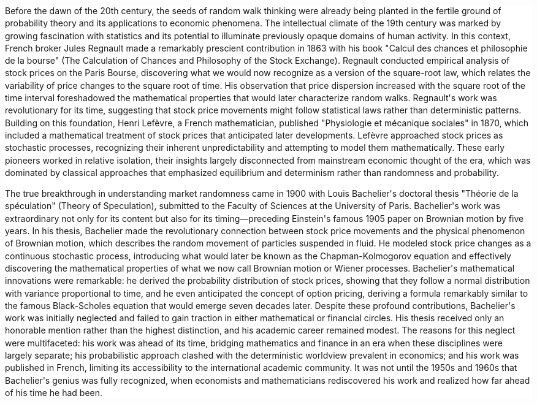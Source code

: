 Before the dawn of the 20th century, the seeds of random walk thinking were already being planted in the fertile ground of probability theory and its applications to economic phenomena. The intellectual climate of the 19th century was marked by growing fascination with statistics and its potential to illuminate previously opaque domains of human activity. In this context, French broker Jules Regnault made a remarkably prescient contribution in 1863 with his book "Calcul des chances et philosophie de la bourse" (The Calculation of Chances and Philosophy of the Stock Exchange). Regnault conducted empirical analysis of stock prices on the Paris Bourse, discovering what we would now recognize as a version of the square-root law, which relates the variability of price changes to the square root of time. His observation that price dispersion increased with the square root of the time interval foreshadowed the mathematical properties that would later characterize random walks. Regnault's work was revolutionary for its time, suggesting that stock price movements might follow statistical laws rather than deterministic patterns. Building on this foundation, Henri Lefèvre, a French mathematician, published "Physiologie et mécanique sociales" in 1870, which included a mathematical treatment of stock prices that anticipated later developments. Lefèvre approached stock prices as stochastic processes, recognizing their inherent unpredictability and attempting to model them mathematically. These early pioneers worked in relative isolation, their insights largely disconnected from mainstream economic thought of the era, which was dominated by classical approaches that emphasized equilibrium and determinism rather than randomness and probability.

The true breakthrough in understanding market randomness came in 1900 with Louis Bachelier's doctoral thesis "Théorie de la spéculation" (Theory of Speculation), submitted to the Faculty of Sciences at the University of Paris. Bachelier's work was extraordinary not only for its content but also for its timing—preceding Einstein's famous 1905 paper on Brownian motion by five years. In his thesis, Bachelier made the revolutionary connection between stock price movements and the physical phenomenon of Brownian motion, which describes the random movement of particles suspended in fluid. He modeled stock price changes as a continuous stochastic process, introducing what would later be known as the Chapman-Kolmogorov equation and effectively discovering the mathematical properties of what we now call Brownian motion or Wiener processes. Bachelier's mathematical innovations were remarkable: he derived the probability distribution of stock prices, showing that they follow a normal distribution with variance proportional to time, and he even anticipated the concept of option pricing, deriving a formula remarkably similar to the famous Black-Scholes equation that would emerge seven decades later. Despite these profound contributions, Bachelier's work was initially neglected and failed to gain traction in either mathematical or financial circles. His thesis received only an honorable mention rather than the highest distinction, and his academic career remained modest. The reasons for this neglect were multifaceted: his work was ahead of its time, bridging mathematics and finance in an era when these disciplines were largely separate; his probabilistic approach clashed with the deterministic worldview prevalent in economics; and his work was published in French, limiting its accessibility to the international academic community. It was not until the 1950s and 1960s that Bachelier's genius was fully recognized, when economists and mathematicians rediscovered his work and realized how far ahead of his time he had been.
